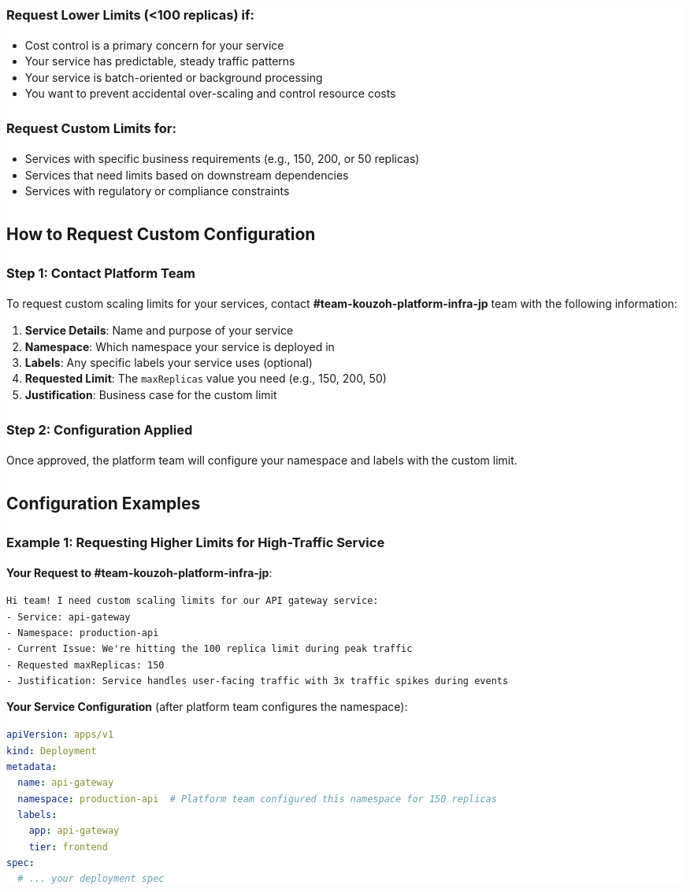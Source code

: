 ### Request Lower Limits (<100 replicas) if:
- Cost control is a primary concern for your service
- Your service has predictable, steady traffic patterns
- Your service is batch-oriented or background processing
- You want to prevent accidental over-scaling and control resource costs

### Request Custom Limits for:
- Services with specific business requirements (e.g., 150, 200, or 50 replicas)
- Services that need limits based on downstream dependencies
- Services with regulatory or compliance constraints

## How to Request Custom Configuration

### Step 1: Contact Platform Team

To request custom scaling limits for your services, contact **#team-kouzoh-platform-infra-jp** team with the following information:

1. **Service Details**: Name and purpose of your service
2. **Namespace**: Which namespace your service is deployed in
3. **Labels**: Any specific labels your service uses (optional)
4. **Requested Limit**: The `maxReplicas` value you need (e.g., 150, 200, 50)
5. **Justification**: Business case for the custom limit

### Step 2: Configuration Applied

Once approved, the platform team will configure your namespace and labels with the custom limit.

## Configuration Examples

### Example 1: Requesting Higher Limits for High-Traffic Service

**Your Request to #team-kouzoh-platform-infra-jp**:
```
Hi team! I need custom scaling limits for our API gateway service:
- Service: api-gateway
- Namespace: production-api
- Current Issue: We're hitting the 100 replica limit during peak traffic
- Requested maxReplicas: 150
- Justification: Service handles user-facing traffic with 3x traffic spikes during events
```

**Your Service Configuration** (after platform team configures the namespace):
```yaml
apiVersion: apps/v1
kind: Deployment
metadata:
  name: api-gateway
  namespace: production-api  # Platform team configured this namespace for 150 replicas
  labels:
    app: api-gateway
    tier: frontend
spec:
  # ... your deployment spec
```
